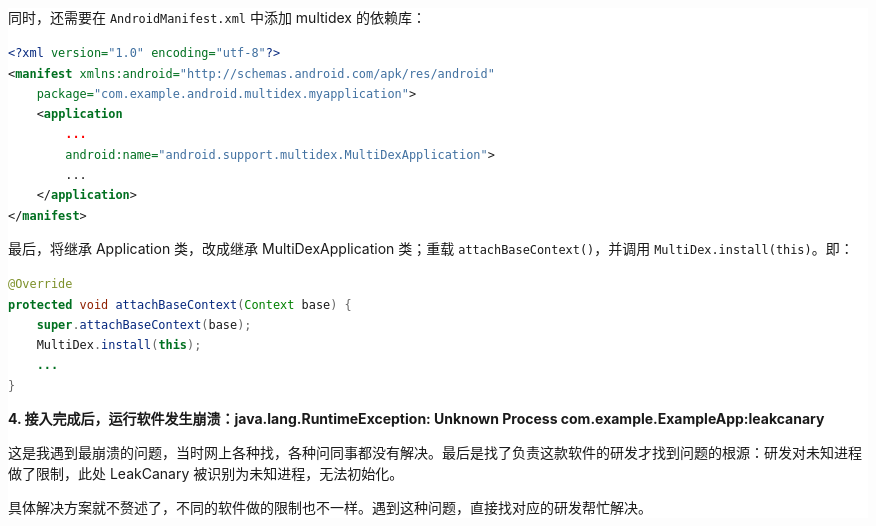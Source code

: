同时，还需要在 `AndroidManifest.xml` 中添加 multidex 的依赖库：

``` xml
<?xml version="1.0" encoding="utf-8"?>
<manifest xmlns:android="http://schemas.android.com/apk/res/android"
    package="com.example.android.multidex.myapplication">
    <application
        ...
        android:name="android.support.multidex.MultiDexApplication">
        ...
    </application>
</manifest>
```

最后，将继承 Application 类，改成继承 MultiDexApplication 类；重载 `attachBaseContext()`，并调用 `MultiDex.install(this)`。即：

``` java
@Override
protected void attachBaseContext(Context base) {
    super.attachBaseContext(base);
    MultiDex.install(this);
    ...
}
```

**4. 接入完成后，运行软件发生崩溃：java.lang.RuntimeException: Unknown Process com.example.ExampleApp:leakcanary**

这是我遇到最崩溃的问题，当时网上各种找，各种问同事都没有解决。最后是找了负责这款软件的研发才找到问题的根源：研发对未知进程做了限制，此处 LeakCanary 被识别为未知进程，无法初始化。

具体解决方案就不赘述了，不同的软件做的限制也不一样。遇到这种问题，直接找对应的研发帮忙解决。

